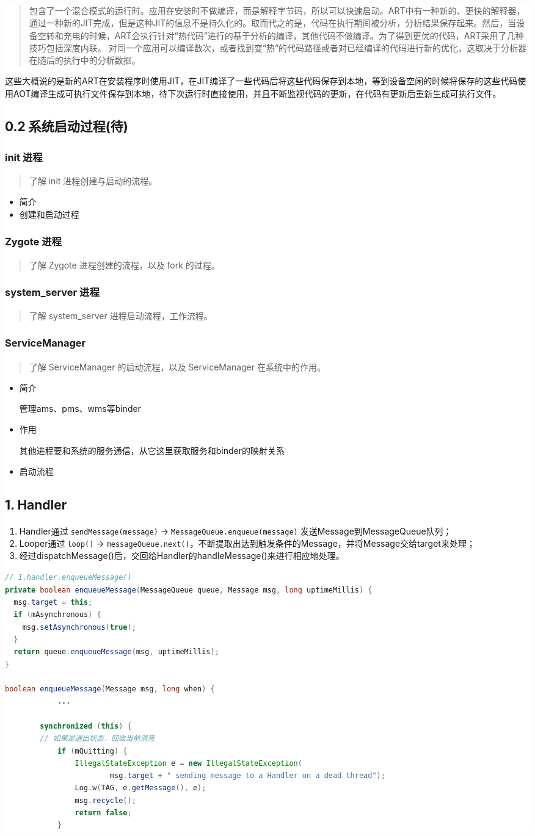 > 包含了一个混合模式的运行时。应用在安装时不做编译，而是解释字节码，所以可以快速启动。ART中有一种新的、更快的解释器，通过一种新的JIT完成，但是这种JIT的信息不是持久化的。取而代之的是，代码在执行期间被分析，分析结果保存起来。然后，当设备空转和充电的时候，ART会执行针对“热代码”进行的基于分析的编译，其他代码不做编译。为了得到更优的代码，ART采用了几种技巧包括深度内联。
> 对同一个应用可以编译数次，或者找到变“热”的代码路径或者对已经编译的代码进行新的优化，这取决于分析器在随后的执行中的分析数据。

这些大概说的是新的ART在安装程序时使用JIT，在JIT编译了一些代码后将这些代码保存到本地，等到设备空闲的时候将保存的这些代码使用AOT编译生成可执行文件保存到本地，待下次运行时直接使用，并且不断监视代码的更新，在代码有更新后重新生成可执行文件。

## 0.2 系统启动过程(待)

### init 进程

>  了解 init 进程创建与启动的流程。

- 简介
- 创建和启动过程

### Zygote 进程

> 了解 Zygote 进程创建的流程，以及 fork 的过程。

### system_server 进程

>  了解 system_server 进程启动流程，工作流程。

### ServiceManager

> 了解 ServiceManager 的启动流程，以及 ServiceManager 在系统中的作用。

- 简介

  管理ams、pms、wms等binder

- 作用

  其他进程要和系统的服务通信，从它这里获取服务和binder的映射关系

- 启动流程



## 1. Handler

1. Handler通过 `sendMessage(message)` -> `MessageQueue.enqueue(message)` 发送Message到MessageQueue队列；
2. Looper通过 `loop()`  -> `messageQueue.next()`，不断提取出达到触发条件的Message，并将Message交给target来处理；
3. 经过dispatchMessage()后，交回给Handler的handleMessage()来进行相应地处理。

```java
// 1.handler.enqueueMessage()
private boolean enqueueMessage(MessageQueue queue, Message msg, long uptimeMillis) {
  msg.target = this;
  if (mAsynchronous) {
    msg.setAsynchronous(true);
  }
  return queue.enqueueMessage(msg, uptimeMillis);
}

boolean enqueueMessage(Message msg, long when) {
			...

        synchronized (this) {
        // 如果是退出状态，回收当前消息
            if (mQuitting) {
                IllegalStateException e = new IllegalStateException(
                        msg.target + " sending message to a Handler on a dead thread");
                Log.w(TAG, e.getMessage(), e);
                msg.recycle();
                return false;
            }
```